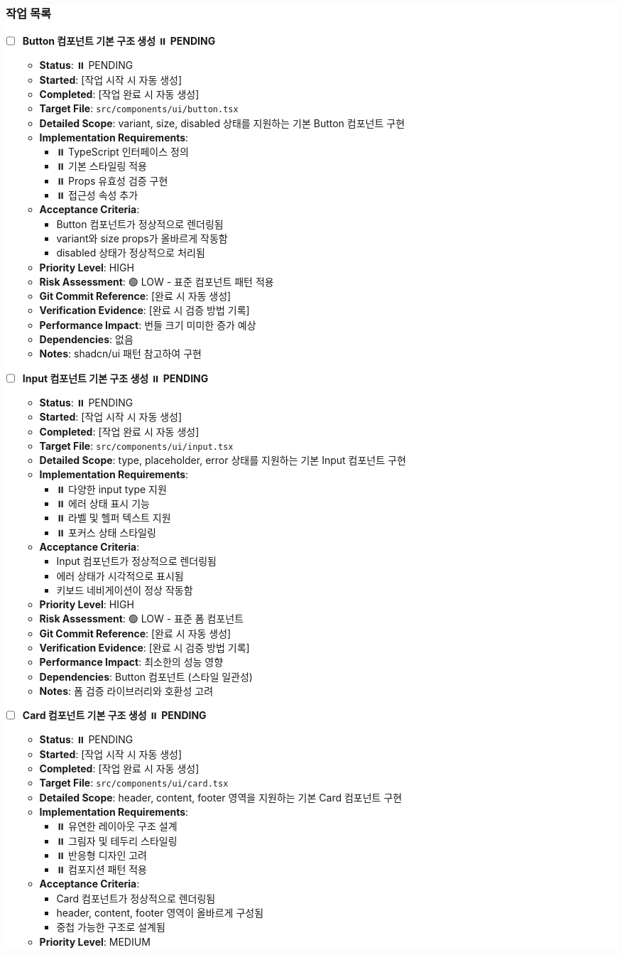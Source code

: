 ### 작업 목록

- [ ] **Button 컴포넌트 기본 구조 생성** ⏸️ **PENDING**
  - **Status**: ⏸️ PENDING
  - **Started**: [작업 시작 시 자동 생성]
  - **Completed**: [작업 완료 시 자동 생성]
  - **Target File**: `src/components/ui/button.tsx`
  - **Detailed Scope**: variant, size, disabled 상태를 지원하는 기본 Button 컴포넌트 구현
  - **Implementation Requirements**:
    - ⏸️ TypeScript 인터페이스 정의
    - ⏸️ 기본 스타일링 적용
    - ⏸️ Props 유효성 검증 구현
    - ⏸️ 접근성 속성 추가
  - **Acceptance Criteria**: 
    - Button 컴포넌트가 정상적으로 렌더링됨
    - variant와 size props가 올바르게 작동함
    - disabled 상태가 정상적으로 처리됨
  - **Priority Level**: HIGH
  - **Risk Assessment**: 🟢 LOW - 표준 컴포넌트 패턴 적용
  - **Git Commit Reference**: [완료 시 자동 생성]
  - **Verification Evidence**: [완료 시 검증 방법 기록]
  - **Performance Impact**: 번들 크기 미미한 증가 예상
  - **Dependencies**: 없음
  - **Notes**: shadcn/ui 패턴 참고하여 구현

- [ ] **Input 컴포넌트 기본 구조 생성** ⏸️ **PENDING**
  - **Status**: ⏸️ PENDING
  - **Started**: [작업 시작 시 자동 생성]
  - **Completed**: [작업 완료 시 자동 생성]
  - **Target File**: `src/components/ui/input.tsx`
  - **Detailed Scope**: type, placeholder, error 상태를 지원하는 기본 Input 컴포넌트 구현
  - **Implementation Requirements**:
    - ⏸️ 다양한 input type 지원
    - ⏸️ 에러 상태 표시 기능
    - ⏸️ 라벨 및 헬퍼 텍스트 지원
    - ⏸️ 포커스 상태 스타일링
  - **Acceptance Criteria**:
    - Input 컴포넌트가 정상적으로 렌더링됨
    - 에러 상태가 시각적으로 표시됨
    - 키보드 네비게이션이 정상 작동함
  - **Priority Level**: HIGH
  - **Risk Assessment**: 🟢 LOW - 표준 폼 컴포넌트
  - **Git Commit Reference**: [완료 시 자동 생성]
  - **Verification Evidence**: [완료 시 검증 방법 기록]
  - **Performance Impact**: 최소한의 성능 영향
  - **Dependencies**: Button 컴포넌트 (스타일 일관성)
  - **Notes**: 폼 검증 라이브러리와 호환성 고려

- [ ] **Card 컴포넌트 기본 구조 생성** ⏸️ **PENDING**
  - **Status**: ⏸️ PENDING
  - **Started**: [작업 시작 시 자동 생성]
  - **Completed**: [작업 완료 시 자동 생성]
  - **Target File**: `src/components/ui/card.tsx`
  - **Detailed Scope**: header, content, footer 영역을 지원하는 기본 Card 컴포넌트 구현
  - **Implementation Requirements**:
    - ⏸️ 유연한 레이아웃 구조 설계
    - ⏸️ 그림자 및 테두리 스타일링
    - ⏸️ 반응형 디자인 고려
    - ⏸️ 컴포지션 패턴 적용
  - **Acceptance Criteria**:
    - Card 컴포넌트가 정상적으로 렌더링됨
    - header, content, footer 영역이 올바르게 구성됨
    - 중첩 가능한 구조로 설계됨
  - **Priority Level**: MEDIUM